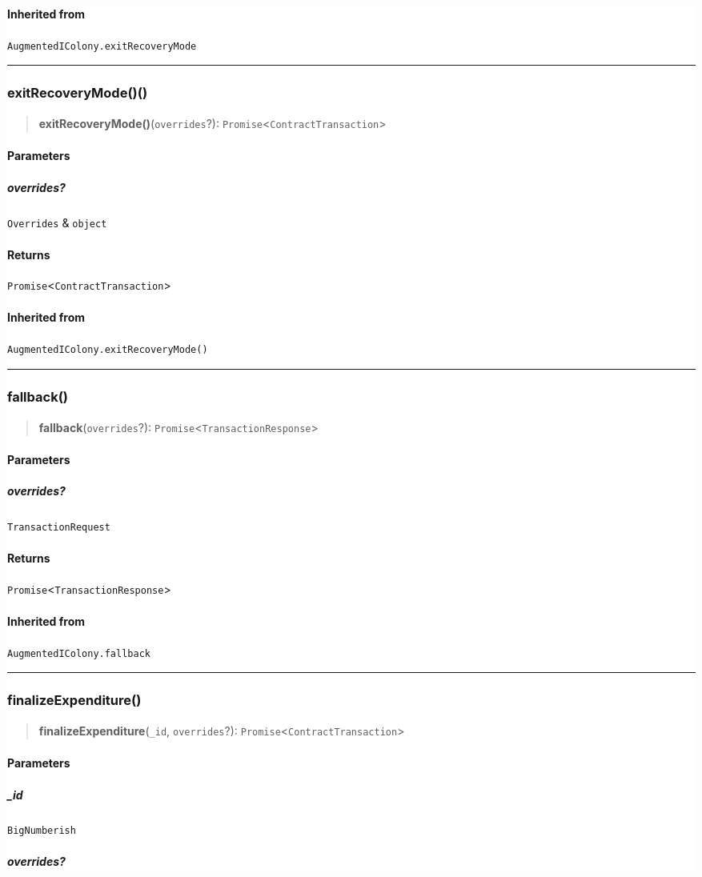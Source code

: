 #### Inherited from

`AugmentedIColony.exitRecoveryMode`

***

### exitRecoveryMode()()

> **exitRecoveryMode()**(`overrides`?): `Promise`\<`ContractTransaction`\>

#### Parameters

##### overrides?

`Overrides` & `object`

#### Returns

`Promise`\<`ContractTransaction`\>

#### Inherited from

`AugmentedIColony.exitRecoveryMode()`

***

### fallback()

> **fallback**(`overrides`?): `Promise`\<`TransactionResponse`\>

#### Parameters

##### overrides?

`TransactionRequest`

#### Returns

`Promise`\<`TransactionResponse`\>

#### Inherited from

`AugmentedIColony.fallback`

***

### finalizeExpenditure()

> **finalizeExpenditure**(`_id`, `overrides`?): `Promise`\<`ContractTransaction`\>

#### Parameters

##### \_id

`BigNumberish`

##### overrides?
